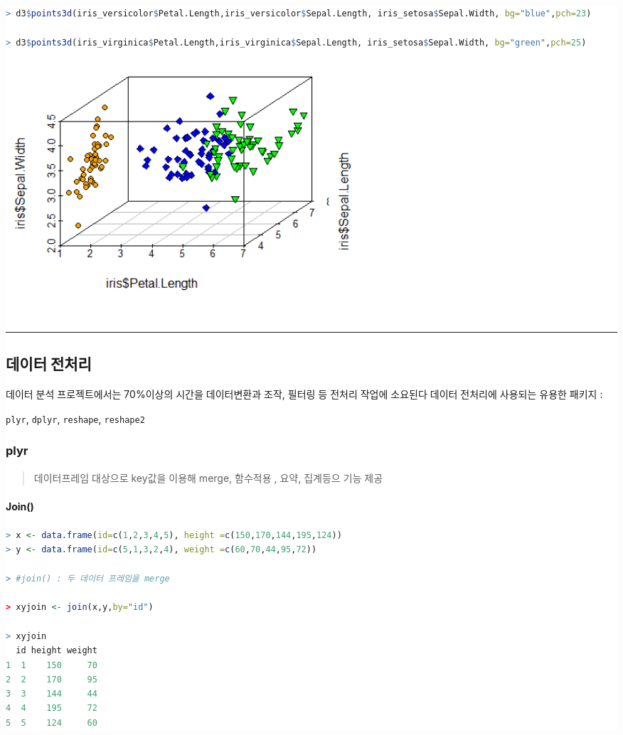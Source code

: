 ```R
> d3$points3d(iris_versicolor$Petal.Length,iris_versicolor$Sepal.Length, iris_setosa$Sepal.Width, bg="blue",pch=23)

> d3$points3d(iris_virginica$Petal.Length,iris_virginica$Sepal.Length, iris_setosa$Sepal.Width, bg="green",pch=25) 
```

![1568078259316](assets/1568078259316.png)

---

## 데이터 전처리

데이터 분석 프로젝트에서는 70%이상의 시간을 데이터변환과 조작, 필터링 등 전처리 작업에 소요된다
데이터 전처리에 사용되는 유용한 패키지 :

`plyr`, `dplyr`,  `reshape`, `reshape2`



### plyr

>  데이터프레임 대상으로 key값을 이용해 merge, 함수적용 , 요약, 집계등으 기능 제공

#### Join()

```R
> x <- data.frame(id=c(1,2,3,4,5), height =c(150,170,144,195,124))
> y <- data.frame(id=c(5,1,3,2,4), weight =c(60,70,44,95,72))

> #join() : 두 데이터 프레임을 merge

> xyjoin <- join(x,y,by="id")

> xyjoin
  id height weight
1  1    150     70
2  2    170     95
3  3    144     44
4  4    195     72
5  5    124     60
```
